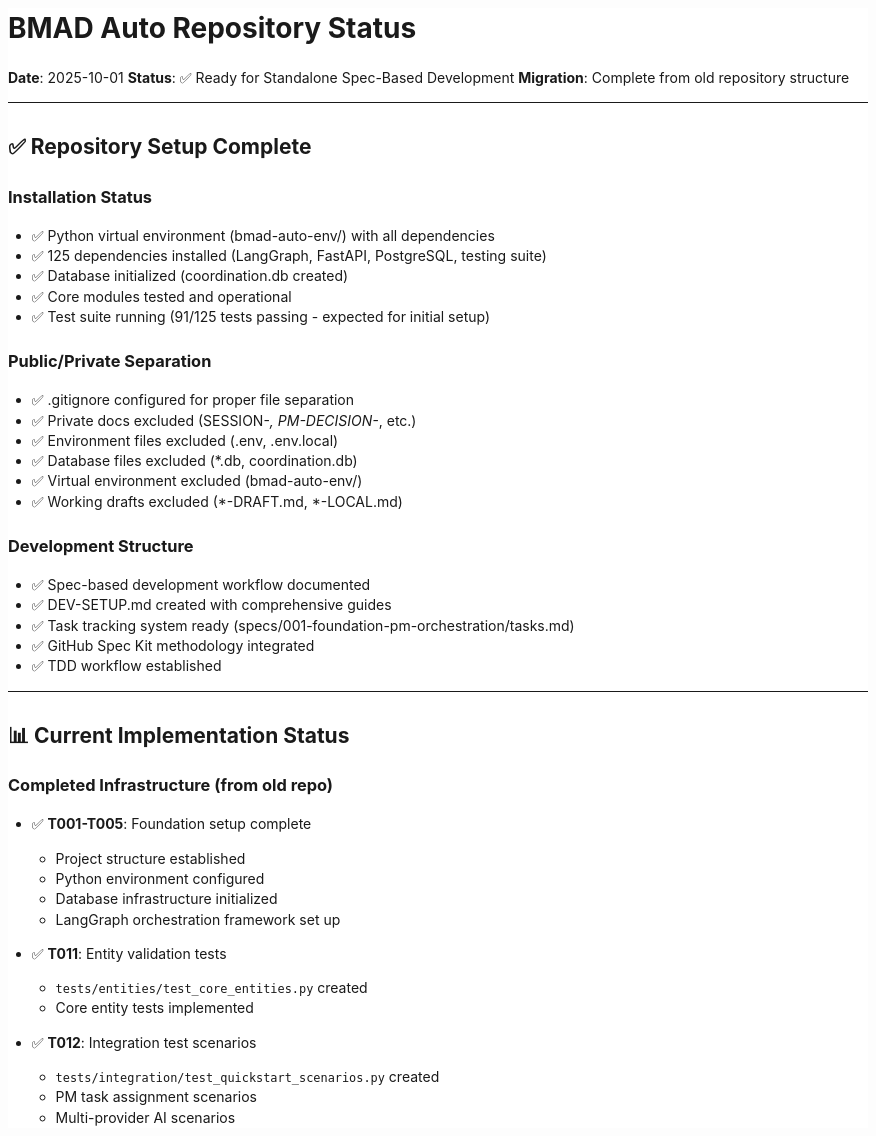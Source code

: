 # BMAD Auto Repository Status

**Date**: 2025-10-01
**Status**: ✅ Ready for Standalone Spec-Based Development
**Migration**: Complete from old repository structure

---

## ✅ Repository Setup Complete

### Installation Status
- ✅ Python virtual environment (bmad-auto-env/) with all dependencies
- ✅ 125 dependencies installed (LangGraph, FastAPI, PostgreSQL, testing suite)
- ✅ Database initialized (coordination.db created)
- ✅ Core modules tested and operational
- ✅ Test suite running (91/125 tests passing - expected for initial setup)

### Public/Private Separation
- ✅ .gitignore configured for proper file separation
- ✅ Private docs excluded (SESSION-*, PM-DECISION-*, etc.)
- ✅ Environment files excluded (.env, .env.local)
- ✅ Database files excluded (*.db, coordination.db)
- ✅ Virtual environment excluded (bmad-auto-env/)
- ✅ Working drafts excluded (*-DRAFT.md, *-LOCAL.md)

### Development Structure
- ✅ Spec-based development workflow documented
- ✅ DEV-SETUP.md created with comprehensive guides
- ✅ Task tracking system ready (specs/001-foundation-pm-orchestration/tasks.md)
- ✅ GitHub Spec Kit methodology integrated
- ✅ TDD workflow established

---

## 📊 Current Implementation Status

### Completed Infrastructure (from old repo)
- ✅ **T001-T005**: Foundation setup complete
  - Project structure established
  - Python environment configured
  - Database infrastructure initialized
  - LangGraph orchestration framework set up

- ✅ **T011**: Entity validation tests
  - `tests/entities/test_core_entities.py` created
  - Core entity tests implemented

- ✅ **T012**: Integration test scenarios
  - `tests/integration/test_quickstart_scenarios.py` created
  - PM task assignment scenarios
  - Multi-provider AI scenarios
